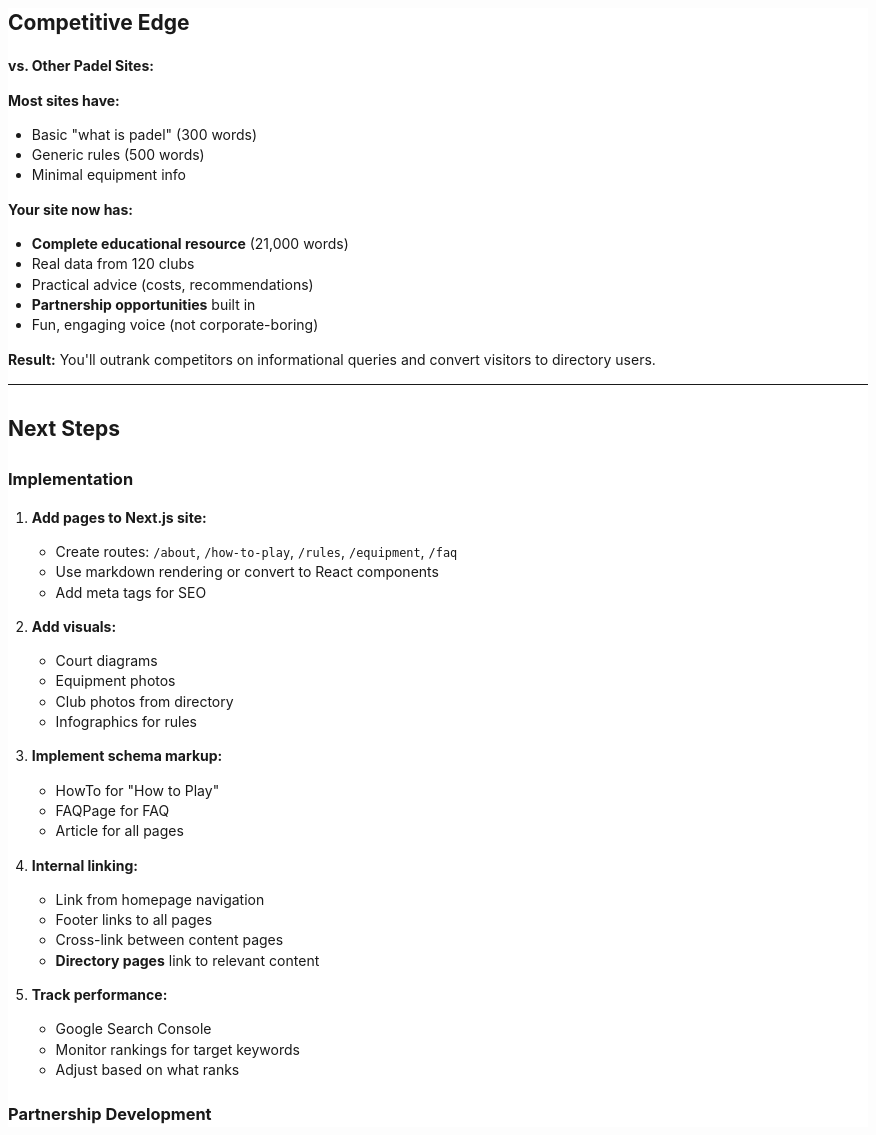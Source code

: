 
## Competitive Edge

**vs. Other Padel Sites:**

**Most sites have:**
- Basic "what is padel" (300 words)
- Generic rules (500 words)
- Minimal equipment info

**Your site now has:**
- **Complete educational resource** (21,000 words)
- Real data from 120 clubs
- Practical advice (costs, recommendations)
- **Partnership opportunities** built in
- Fun, engaging voice (not corporate-boring)

**Result:** You'll outrank competitors on informational queries and convert visitors to directory users.

---

## Next Steps

### Implementation

1. **Add pages to Next.js site:**
   - Create routes: `/about`, `/how-to-play`, `/rules`, `/equipment`, `/faq`
   - Use markdown rendering or convert to React components
   - Add meta tags for SEO

2. **Add visuals:**
   - Court diagrams
   - Equipment photos
   - Club photos from directory
   - Infographics for rules

3. **Implement schema markup:**
   - HowTo for "How to Play"
   - FAQPage for FAQ
   - Article for all pages

4. **Internal linking:**
   - Link from homepage navigation
   - Footer links to all pages
   - Cross-link between content pages
   - **Directory pages** link to relevant content

5. **Track performance:**
   - Google Search Console
   - Monitor rankings for target keywords
   - Adjust based on what ranks

### Partnership Development
